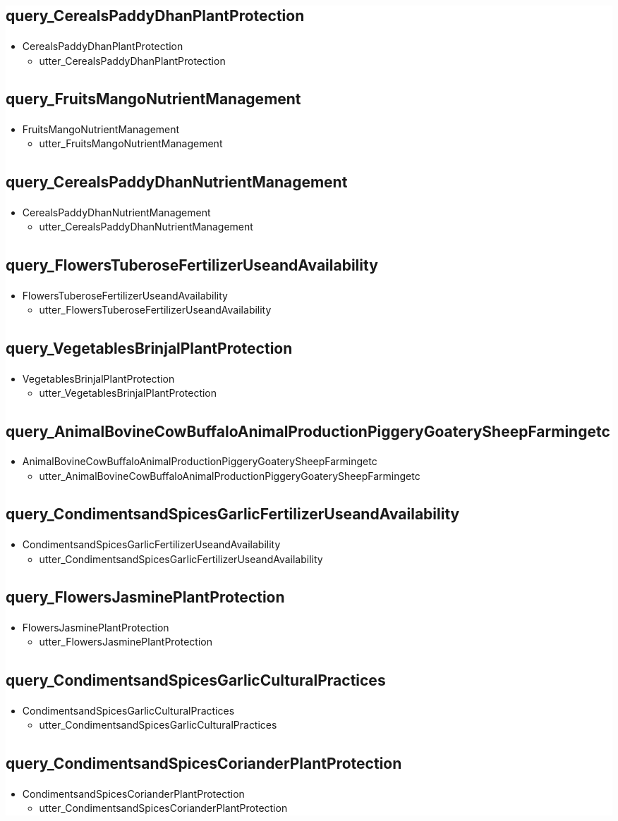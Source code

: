 
## query_CerealsPaddyDhanPlantProtection 
 * CerealsPaddyDhanPlantProtection 
   - utter_CerealsPaddyDhanPlantProtection 
 

## query_FruitsMangoNutrientManagement 
 * FruitsMangoNutrientManagement 
   - utter_FruitsMangoNutrientManagement 
 

## query_CerealsPaddyDhanNutrientManagement 
 * CerealsPaddyDhanNutrientManagement 
   - utter_CerealsPaddyDhanNutrientManagement 
 

## query_FlowersTuberoseFertilizerUseandAvailability 
 * FlowersTuberoseFertilizerUseandAvailability 
   - utter_FlowersTuberoseFertilizerUseandAvailability 
 

## query_VegetablesBrinjalPlantProtection 
 * VegetablesBrinjalPlantProtection 
   - utter_VegetablesBrinjalPlantProtection 
 

## query_AnimalBovineCowBuffaloAnimalProductionPiggeryGoaterySheepFarmingetc 
 * AnimalBovineCowBuffaloAnimalProductionPiggeryGoaterySheepFarmingetc 
   - utter_AnimalBovineCowBuffaloAnimalProductionPiggeryGoaterySheepFarmingetc 
 

## query_CondimentsandSpicesGarlicFertilizerUseandAvailability 
 * CondimentsandSpicesGarlicFertilizerUseandAvailability 
   - utter_CondimentsandSpicesGarlicFertilizerUseandAvailability 
 

## query_FlowersJasminePlantProtection 
 * FlowersJasminePlantProtection 
   - utter_FlowersJasminePlantProtection 
 

## query_CondimentsandSpicesGarlicCulturalPractices 
 * CondimentsandSpicesGarlicCulturalPractices 
   - utter_CondimentsandSpicesGarlicCulturalPractices 
 

## query_CondimentsandSpicesCorianderPlantProtection 
 * CondimentsandSpicesCorianderPlantProtection 
   - utter_CondimentsandSpicesCorianderPlantProtection 
 